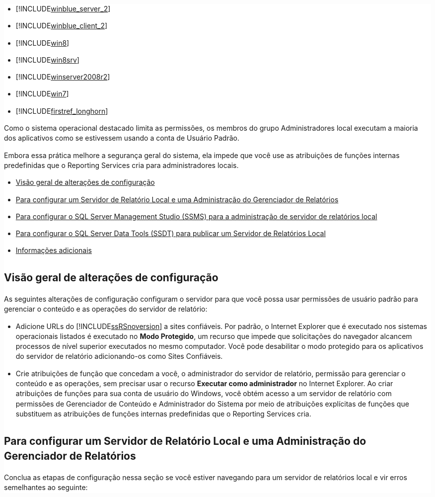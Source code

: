 -   [!INCLUDE[winblue_server_2](../../includes/winblue-server-2-md.md)]  
  
-   [!INCLUDE[winblue_client_2](../../includes/winblue-client-2-md.md)]  
  
-   [!INCLUDE[win8](../../includes/win8-md.md)]  
  
-   [!INCLUDE[win8srv](../../includes/win8srv-md.md)]  
  
-   [!INCLUDE[winserver2008r2](../../includes/winserver2008r2-md.md)]  
  
-   [!INCLUDE[win7](../../includes/win7-md.md)]  
  
-   [!INCLUDE[firstref_longhorn](../../includes/firstref-longhorn-md.md)]  
  
 Como o sistema operacional destacado limita as permissões, os membros do grupo Administradores local executam a maioria dos aplicativos como se estivessem usando a conta de Usuário Padrão.  
  
 Embora essa prática melhore a segurança geral do sistema, ela impede que você use as atribuições de funções internas predefinidas que o Reporting Services cria para administradores locais.  
  
-   [Visão geral de alterações de configuração](#bkmk_configuraiton_overview)  
  
-   [Para configurar um Servidor de Relatório Local e uma Administração do Gerenciador de Relatórios](#bkmk_configure_local_server)  
  
-   [Para configurar o SQL Server Management Studio (SSMS) para a administração de servidor de relatórios local](#bkmk_configure_ssms)  
  
-   [Para configurar o SQL Server Data Tools (SSDT) para publicar um Servidor de Relatórios Local](#bkmk_configure_ssdt)  
  
-   [Informações adicionais](#bkmk_addiitonal_informaiton)  
  
##  <a name="bkmk_configuraiton_overview"></a> Visão geral de alterações de configuração  
 As seguintes alterações de configuração configuram o servidor para que você possa usar permissões de usuário padrão para gerenciar o conteúdo e as operações do servidor de relatório:  
  
-   Adicione URLs do [!INCLUDE[ssRSnoversion](../../includes/ssrsnoversion-md.md)] a sites confiáveis. Por padrão, o Internet Explorer que é executado nos sistemas operacionais listados é executado no **Modo Protegido**, um recurso que impede que solicitações do navegador alcancem processos de nível superior executados no mesmo computador. Você pode desabilitar o modo protegido para os aplicativos do servidor de relatório adicionando-os como Sites Confiáveis.  
  
-   Crie atribuições de função que concedam a você, o administrador do servidor de relatório, permissão para gerenciar o conteúdo e as operações, sem precisar usar o recurso **Executar como administrador** no Internet Explorer. Ao criar atribuições de funções para sua conta de usuário do Windows, você obtém acesso a um servidor de relatório com permissões de Gerenciador de Conteúdo e Administrador do Sistema por meio de atribuições explícitas de funções que substituem as atribuições de funções internas predefinidas que o Reporting Services cria.  
  
##  <a name="bkmk_configure_local_server"></a> Para configurar um Servidor de Relatório Local e uma Administração do Gerenciador de Relatórios  
 Conclua as etapas de configuração nessa seção se você estiver navegando para um servidor de relatórios local e vir erros semelhantes ao seguinte:  
  